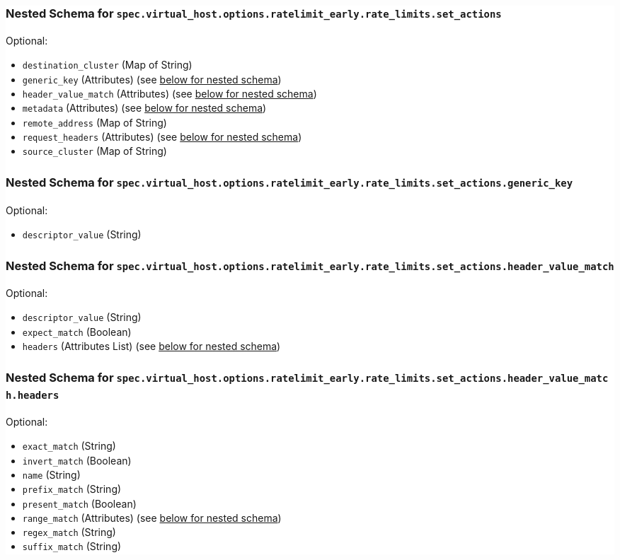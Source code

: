 



<a id="nestedatt--spec--virtual_host--options--ratelimit_early--rate_limits--set_actions"></a>
### Nested Schema for `spec.virtual_host.options.ratelimit_early.rate_limits.set_actions`

Optional:

- `destination_cluster` (Map of String)
- `generic_key` (Attributes) (see [below for nested schema](#nestedatt--spec--virtual_host--options--ratelimit_early--rate_limits--set_actions--generic_key))
- `header_value_match` (Attributes) (see [below for nested schema](#nestedatt--spec--virtual_host--options--ratelimit_early--rate_limits--set_actions--header_value_match))
- `metadata` (Attributes) (see [below for nested schema](#nestedatt--spec--virtual_host--options--ratelimit_early--rate_limits--set_actions--metadata))
- `remote_address` (Map of String)
- `request_headers` (Attributes) (see [below for nested schema](#nestedatt--spec--virtual_host--options--ratelimit_early--rate_limits--set_actions--request_headers))
- `source_cluster` (Map of String)

<a id="nestedatt--spec--virtual_host--options--ratelimit_early--rate_limits--set_actions--generic_key"></a>
### Nested Schema for `spec.virtual_host.options.ratelimit_early.rate_limits.set_actions.generic_key`

Optional:

- `descriptor_value` (String)


<a id="nestedatt--spec--virtual_host--options--ratelimit_early--rate_limits--set_actions--header_value_match"></a>
### Nested Schema for `spec.virtual_host.options.ratelimit_early.rate_limits.set_actions.header_value_match`

Optional:

- `descriptor_value` (String)
- `expect_match` (Boolean)
- `headers` (Attributes List) (see [below for nested schema](#nestedatt--spec--virtual_host--options--ratelimit_early--rate_limits--set_actions--header_value_match--headers))

<a id="nestedatt--spec--virtual_host--options--ratelimit_early--rate_limits--set_actions--header_value_match--headers"></a>
### Nested Schema for `spec.virtual_host.options.ratelimit_early.rate_limits.set_actions.header_value_match.headers`

Optional:

- `exact_match` (String)
- `invert_match` (Boolean)
- `name` (String)
- `prefix_match` (String)
- `present_match` (Boolean)
- `range_match` (Attributes) (see [below for nested schema](#nestedatt--spec--virtual_host--options--ratelimit_early--rate_limits--set_actions--header_value_match--headers--range_match))
- `regex_match` (String)
- `suffix_match` (String)
